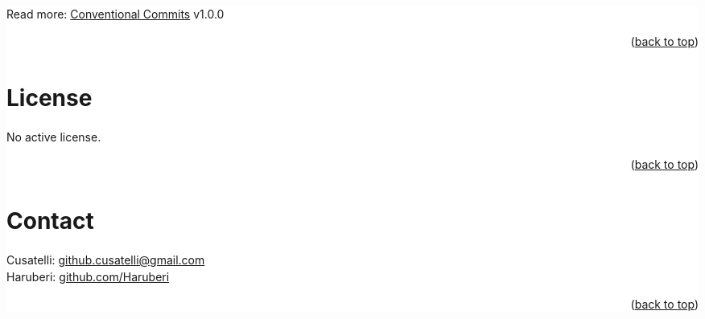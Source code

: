 Read more: [Conventional Commits](https://www.conventionalcommits.org/en/v1.0.0/) v1.0.0

<p align="right">(<a href="#top">back to top</a>)</p>

# License
No active license.

<p align="right">(<a href="#top">back to top</a>)</p>

# Contact
Cusatelli: <a href="mailto:github.cusatelli@gmail.com">github.cusatelli@gmail.com</a>  
Haruberi: <a href="https://github.com/Haruberi">github.com/Haruberi</a>

<p align="right">(<a href="#top">back to top</a>)</p>
